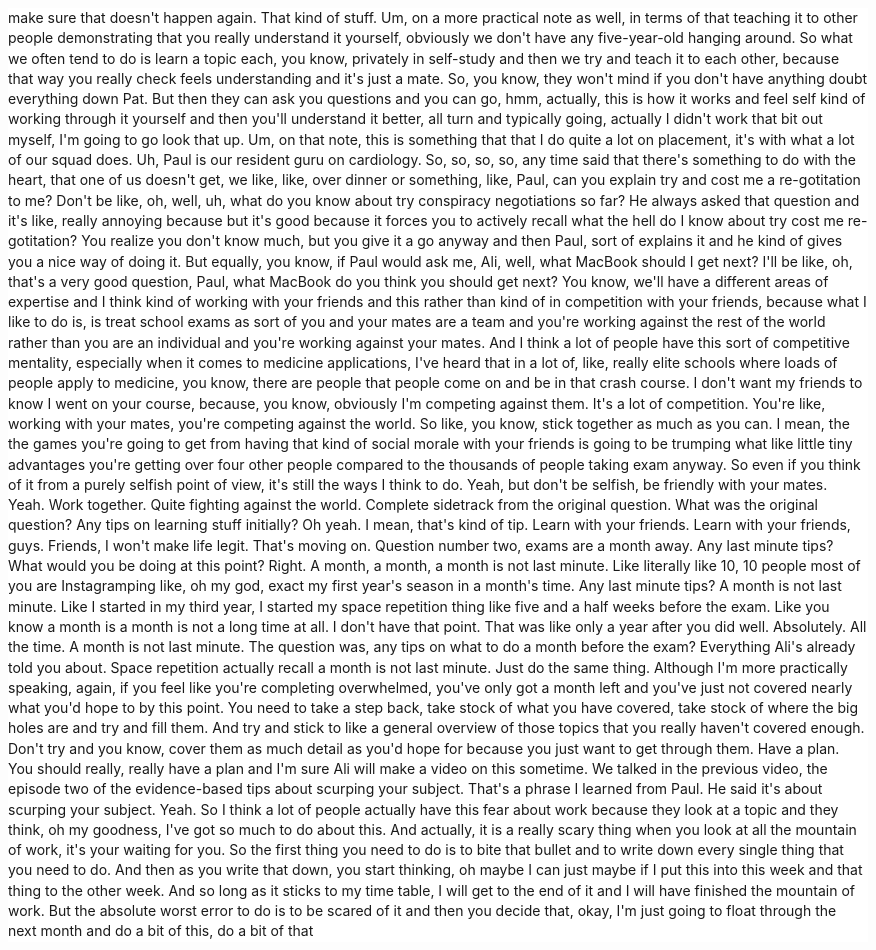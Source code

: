 make sure that doesn't happen again. That kind of stuff. Um, on a more practical note as well, in terms of that teaching it to other people demonstrating that you really understand it yourself, obviously we don't have any five-year-old hanging around. So what we often tend to do is learn a topic each, you know, privately in self-study and then we try and teach it to each other, because that way you really check feels understanding and it's just a mate. So, you know, they won't mind if you don't have anything doubt everything down Pat. But then they can ask you questions and you can go, hmm, actually, this is how it works and feel self kind of working through it yourself and then you'll understand it better, all turn and typically going, actually I didn't work that bit out myself, I'm going to go look that up. Um, on that note, this is something that that I do quite a lot on placement, it's with what a lot of our squad does. Uh, Paul is our resident guru on cardiology. So, so, so, so, any time said that there's something to do with the heart, that one of us doesn't get, we like, like, over dinner or something, like, Paul, can you explain try and cost me a re-gotitation to me? Don't be like, oh, well, uh, what do you know about try conspiracy negotiations so far? He always asked that question and it's like, really annoying because but it's good because it forces you to actively recall what the hell do I know about try cost me re-gotitation? You realize you don't know much, but you give it a go anyway and then Paul, sort of explains it and he kind of gives you a nice way of doing it. But equally, you know, if Paul would ask me, Ali, well, what MacBook should I get next? I'll be like, oh, that's a very good question, Paul, what MacBook do you think you should get next? You know, we'll have a different areas of expertise and I think kind of working with your friends and this rather than kind of in competition with your friends, because what I like to do is, is treat school exams as sort of you and your mates are a team and you're working against the rest of the world rather than you are an individual and you're working against your mates. And I think a lot of people have this sort of competitive mentality, especially when it comes to medicine applications, I've heard that in a lot of, like, really elite schools where loads of people apply to medicine, you know, there are people that people come on and be in that crash course. I don't want my friends to know I went on your course, because, you know, obviously I'm competing against them. It's a lot of competition. You're like, working with your mates, you're competing against the world. So like, you know, stick together as much as you can. I mean, the the games you're going to get from having that kind of social morale with your friends is going to be trumping what like little tiny advantages you're getting over four other people compared to the thousands of people taking exam anyway. So even if you think of it from a purely selfish point of view, it's still the ways I think to do. Yeah, but don't be selfish, be friendly with your mates. Yeah. Work together. Quite fighting against the world. Complete sidetrack from the original question. What was the original question? Any tips on learning stuff initially? Oh yeah. I mean, that's kind of tip. Learn with your friends. Learn with your friends, guys. Friends, I won't make life legit. That's moving on. Question number two, exams are a month away. Any last minute tips? What would you be doing at this point? Right. A month, a month, a month is not last minute. Like literally like 10, 10 people most of you are Instagramping like, oh my god, exact my first year's season in a month's time. Any last minute tips? A month is not last minute. Like I started in my third year, I started my space repetition thing like five and a half weeks before the exam. Like you know a month is a month is not a long time at all. I don't have that point. That was like only a year after you did well. Absolutely. All the time. A month is not last minute. The question was, any tips on what to do a month before the exam? Everything Ali's already told you about. Space repetition actually recall a month is not last minute. Just do the same thing. Although I'm more practically speaking, again, if you feel like you're completing overwhelmed, you've only got a month left and you've just not covered nearly what you'd hope to by this point. You need to take a step back, take stock of what you have covered, take stock of where the big holes are and try and fill them. And try and stick to like a general overview of those topics that you really haven't covered enough. Don't try and you know, cover them as much detail as you'd hope for because you just want to get through them. Have a plan. You should really, really have a plan and I'm sure Ali will make a video on this sometime. We talked in the previous video, the episode two of the evidence-based tips about scurping your subject. That's a phrase I learned from Paul. He said it's about scurping your subject. Yeah. So I think a lot of people actually have this fear about work because they look at a topic and they think, oh my goodness, I've got so much to do about this. And actually, it is a really scary thing when you look at all the mountain of work, it's your waiting for you. So the first thing you need to do is to bite that bullet and to write down every single thing that you need to do. And then as you write that down, you start thinking, oh maybe I can just maybe if I put this into this week and that thing to the other week. And so long as it sticks to my time table, I will get to the end of it and I will have finished the mountain of work. But the absolute worst error to do is to be scared of it and then you decide that, okay, I'm just going to float through the next month and do a bit of this, do a bit of that